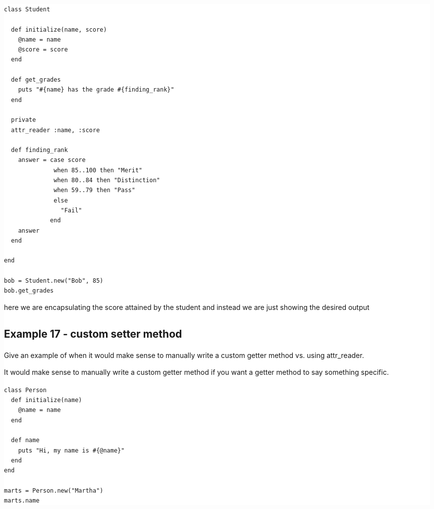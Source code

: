 ```
class Student

  def initialize(name, score)
    @name = name
    @score = score
  end

  def get_grades
    puts "#{name} has the grade #{finding_rank}"
  end

  private
  attr_reader :name, :score

  def finding_rank
    answer = case score
              when 85..100 then "Merit"
              when 80..84 then "Distinction"
              when 59..79 then "Pass"
              else
                "Fail"
             end
    answer            
  end

end

bob = Student.new("Bob", 85)
bob.get_grades
```
here we are encapsulating the score attained by the student and instead we are just showing the desired output

## Example 17 - custom setter method
Give an example of when it would make sense to manually write a custom getter method vs. using attr_reader.

It would make sense to manually write a custom getter method if you want a getter method to say something specific.
```
class Person
  def initialize(name)
    @name = name
  end

  def name
    puts "Hi, my name is #{@name}"
  end
end

marts = Person.new("Martha")
marts.name
```
